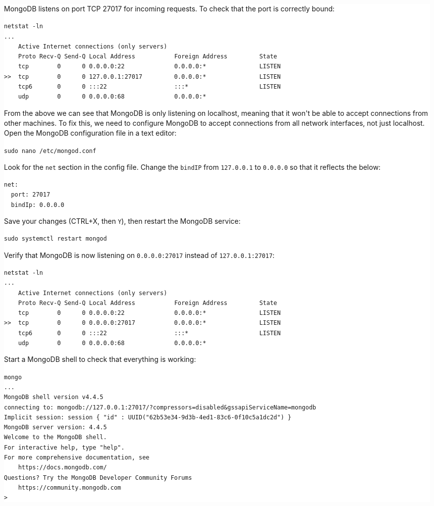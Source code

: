 MongoDB listens on port TCP 27017 for incoming requests. To check that the port is correctly bound:

```
netstat -ln
...
    Active Internet connections (only servers)
    Proto Recv-Q Send-Q Local Address           Foreign Address         State
    tcp        0      0 0.0.0.0:22              0.0.0.0:*               LISTEN
>>  tcp        0      0 127.0.0.1:27017         0.0.0.0:*               LISTEN
    tcp6       0      0 :::22                   :::*                    LISTEN
    udp        0      0 0.0.0.0:68              0.0.0.0:*
```

From the above we can see that MongoDB is only listening on localhost, meaning that it won't be able to accept connections from other machines. To fix this, we need to configure MongoDB to accept connections from all network interfaces, not just localhost. Open the MongoDB configuration file in a text editor:

```
sudo nano /etc/mongod.conf
```

Look for the `net` section in the config file. Change the `bindIP` from `127.0.0.1` to `0.0.0.0` so that it reflects the below:

```
net:
  port: 27017
  bindIp: 0.0.0.0
```

Save your changes (CTRL+X, then `Y`), then restart the MongoDB service:

```
sudo systemctl restart mongod
```

Verify that MongoDB is now listening on `0.0.0.0:27017` instead of `127.0.0.1:27017`:

```
netstat -ln
...
    Active Internet connections (only servers)
    Proto Recv-Q Send-Q Local Address           Foreign Address         State
    tcp        0      0 0.0.0.0:22              0.0.0.0:*               LISTEN
>>  tcp        0      0 0.0.0.0:27017           0.0.0.0:*               LISTEN
    tcp6       0      0 :::22                   :::*                    LISTEN
    udp        0      0 0.0.0.0:68              0.0.0.0:*
```

Start a MongoDB shell to check that everything is working:

```
mongo
...
MongoDB shell version v4.4.5
connecting to: mongodb://127.0.0.1:27017/?compressors=disabled&gssapiServiceName=mongodb
Implicit session: session { "id" : UUID("62b53e34-9d3b-4ed1-83c6-0f10c5a1dc2d") }
MongoDB server version: 4.4.5
Welcome to the MongoDB shell.
For interactive help, type "help".
For more comprehensive documentation, see
	https://docs.mongodb.com/
Questions? Try the MongoDB Developer Community Forums
	https://community.mongodb.com
>
```
